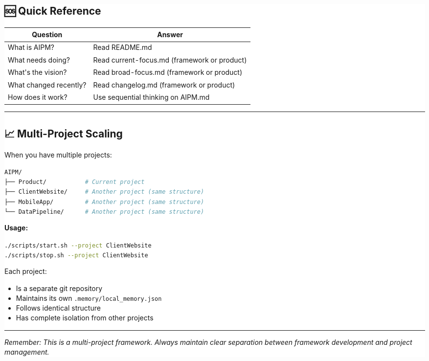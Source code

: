 ## 🆘 Quick Reference

| Question | Answer |
|----------|--------|
| What is AIPM? | Read README.md |
| What needs doing? | Read current-focus.md (framework or product) |
| What's the vision? | Read broad-focus.md (framework or product) |
| What changed recently? | Read changelog.md (framework or product) |
| How does it work? | Use sequential thinking on AIPM.md |

---

## 📈 Multi-Project Scaling

When you have multiple projects:

```bash
AIPM/
├── Product/           # Current project
├── ClientWebsite/     # Another project (same structure)
├── MobileApp/         # Another project (same structure)
└── DataPipeline/      # Another project (same structure)
```

**Usage:**
```bash
./scripts/start.sh --project ClientWebsite
./scripts/stop.sh --project ClientWebsite
```

Each project:
- Is a separate git repository
- Maintains its own `.memory/local_memory.json`
- Follows identical structure
- Has complete isolation from other projects

---

*Remember: This is a multi-project framework. Always maintain clear separation between framework development and project management.*